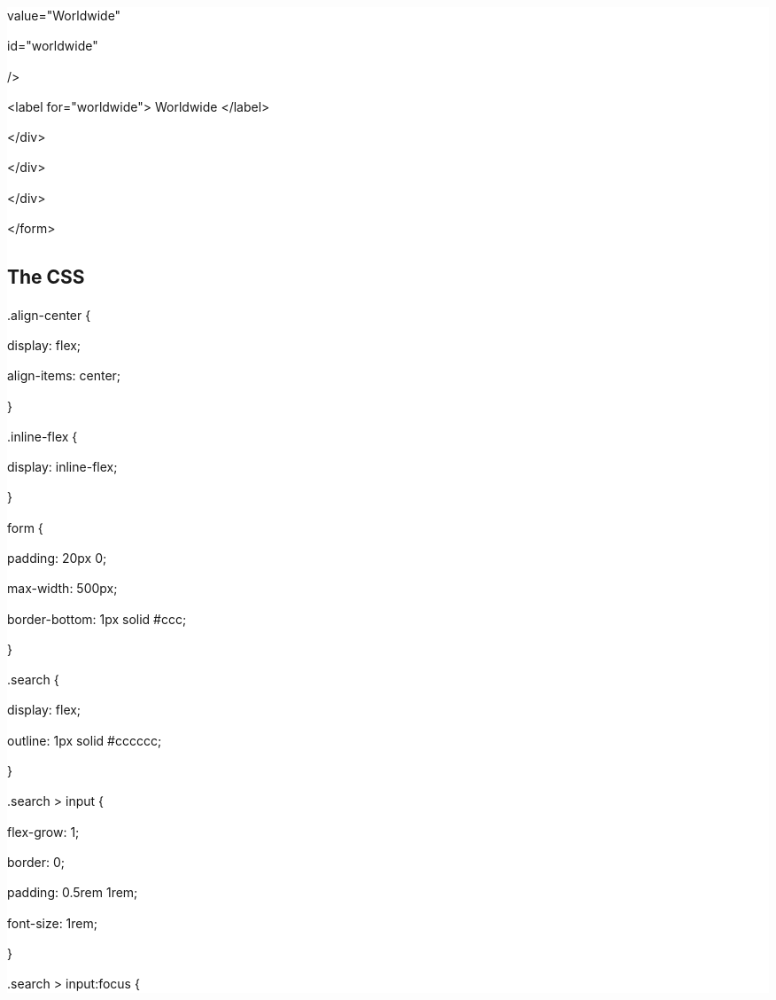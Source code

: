 value=\"Worldwide\"

id=\"worldwide\"

/\>

\<label for=\"worldwide\"\> Worldwide \</label\>

\</div\>

\</div\>

\</div\>

\</form\>

## The CSS

.align-center {

display: flex;

align-items: center;

}

.inline-flex {

display: inline-flex;

}

form {

padding: 20px 0;

max-width: 500px;

border-bottom: 1px solid #ccc;

}

.search {

display: flex;

outline: 1px solid #cccccc;

}

.search \> input {

flex-grow: 1;

border: 0;

padding: 0.5rem 1rem;

font-size: 1rem;

}

.search \> input:focus {
